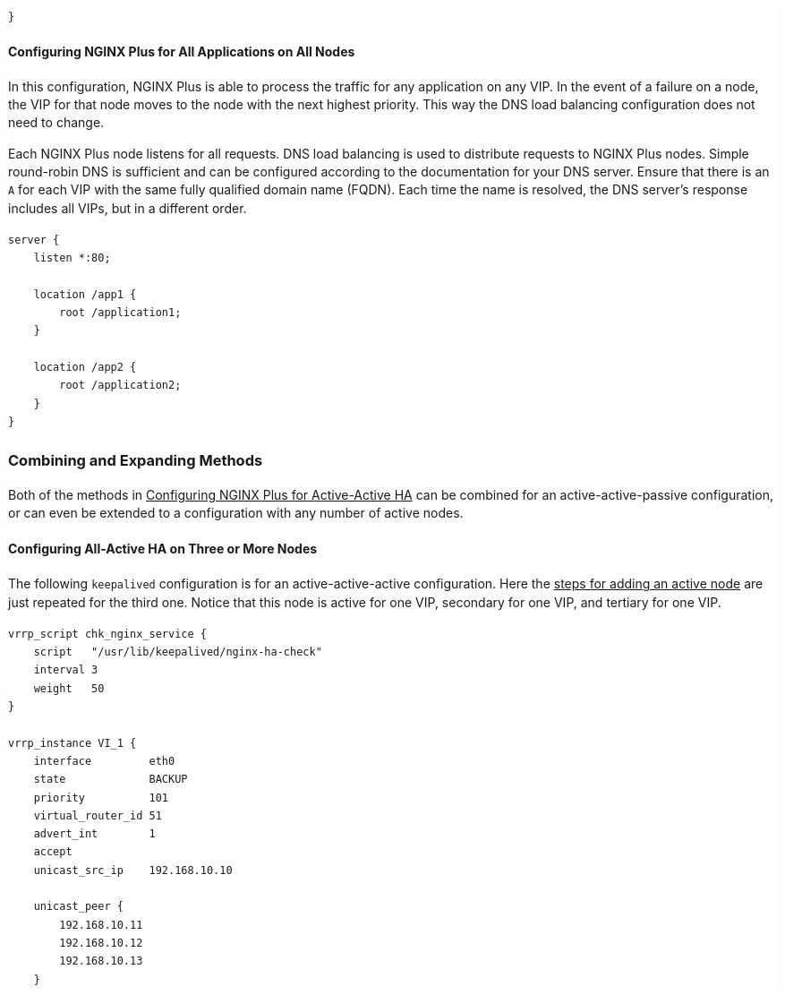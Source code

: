 ```text
}
```

#### Configuring NGINX Plus for All Applications on All Nodes

In this configuration, NGINX Plus is able to process the traffic for any application on any VIP. In the event of a failure on a node, the VIP for that node moves to the node with the next highest priority. This way the DNS load balancing configuration does not need to change.

Each NGINX Plus node listens for all requests. DNS load balancing is used to distribute requests to NGINX Plus nodes. Simple round-robin DNS is sufficient and can be configured according to the documentation for your DNS server. Ensure that there is an `A` for each VIP with the same fully qualified domain name \(FQDN\). Each time the name is resolved, the DNS server’s response includes all VIPs, but in a different order.

```text
server {
    listen *:80;

    location /app1 {
        root /application1;
    }

    location /app2 {
        root /application2;
    }
}
```

### Combining and Expanding Methods

Both of the methods in [Configuring NGINX Plus for Active-Active HA](https://docs.nginx.com/nginx/admin-guide/high-availability/ha-keepalived-nodes/#nginx_for_active) can be combined for an active-active-passive configuration, or can even be extended to a configuration with any number of active nodes.

#### Configuring All-Active HA on Three or More Nodes

The following `keepalived` configuration is for an active-active-active configuration. Here the [steps for adding an active node](https://docs.nginx.com/nginx/admin-guide/high-availability/ha-keepalived-nodes/#conf_active) are just repeated for the third one. Notice that this node is active for one VIP, secondary for one VIP, and tertiary for one VIP.

```text
vrrp_script chk_nginx_service {
    script   "/usr/lib/keepalived/nginx-ha-check"
    interval 3
    weight   50
}

vrrp_instance VI_1 {
    interface         eth0
    state             BACKUP
    priority          101
    virtual_router_id 51
    advert_int        1
    accept
    unicast_src_ip    192.168.10.10

    unicast_peer {
        192.168.10.11
        192.168.10.12
        192.168.10.13
    }

```